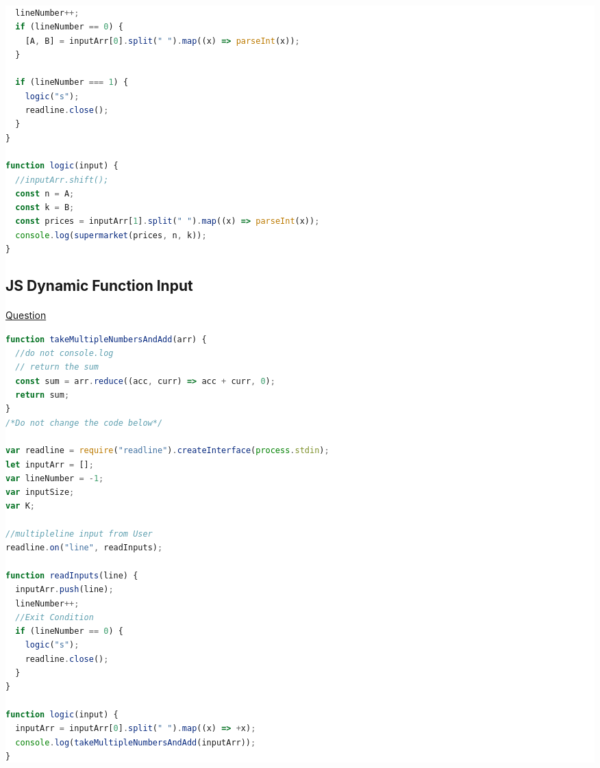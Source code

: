 ```javascript
  lineNumber++;
  if (lineNumber == 0) {
    [A, B] = inputArr[0].split(" ").map((x) => parseInt(x));
  }

  if (lineNumber === 1) {
    logic("s");
    readline.close();
  }
}

function logic(input) {
  //inputArr.shift();
  const n = A;
  const k = B;
  const prices = inputArr[1].split(" ").map((x) => parseInt(x));
  console.log(supermarket(prices, n, k));
}
```

## JS Dynamic Function Input

[Question](https://course.acciojob.com/idle?question=33a20917-78e7-461c-8956-67295b66b736)

```javascript
function takeMultipleNumbersAndAdd(arr) {
  //do not console.log
  // return the sum
  const sum = arr.reduce((acc, curr) => acc + curr, 0);
  return sum;
}
/*Do not change the code below*/

var readline = require("readline").createInterface(process.stdin);
let inputArr = [];
var lineNumber = -1;
var inputSize;
var K;

//multipleline input from User
readline.on("line", readInputs);

function readInputs(line) {
  inputArr.push(line);
  lineNumber++;
  //Exit Condition
  if (lineNumber == 0) {
    logic("s");
    readline.close();
  }
}

function logic(input) {
  inputArr = inputArr[0].split(" ").map((x) => +x);
  console.log(takeMultipleNumbersAndAdd(inputArr));
}
```

